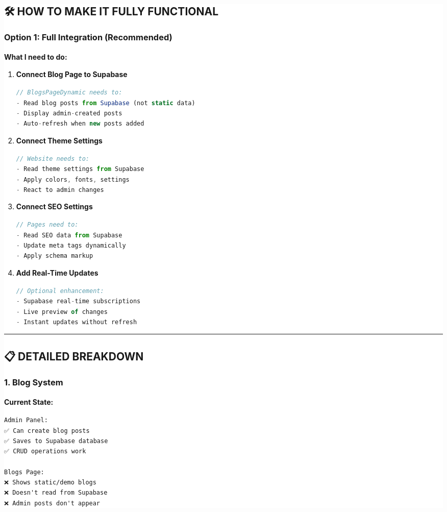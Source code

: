 
## 🛠️ **HOW TO MAKE IT FULLY FUNCTIONAL**

### **Option 1: Full Integration (Recommended)**

**What I need to do:**

1. **Connect Blog Page to Supabase**
   ```typescript
   // BlogsPageDynamic needs to:
   - Read blog posts from Supabase (not static data)
   - Display admin-created posts
   - Auto-refresh when new posts added
   ```

2. **Connect Theme Settings**
   ```typescript
   // Website needs to:
   - Read theme settings from Supabase
   - Apply colors, fonts, settings
   - React to admin changes
   ```

3. **Connect SEO Settings**
   ```typescript
   // Pages need to:
   - Read SEO data from Supabase
   - Update meta tags dynamically
   - Apply schema markup
   ```

4. **Add Real-Time Updates**
   ```typescript
   // Optional enhancement:
   - Supabase real-time subscriptions
   - Live preview of changes
   - Instant updates without refresh
   ```

---

## 📋 **DETAILED BREAKDOWN**

### **1. Blog System**

**Current State:**
```
Admin Panel:
✅ Can create blog posts
✅ Saves to Supabase database
✅ CRUD operations work

Blogs Page:
❌ Shows static/demo blogs
❌ Doesn't read from Supabase
❌ Admin posts don't appear
```
